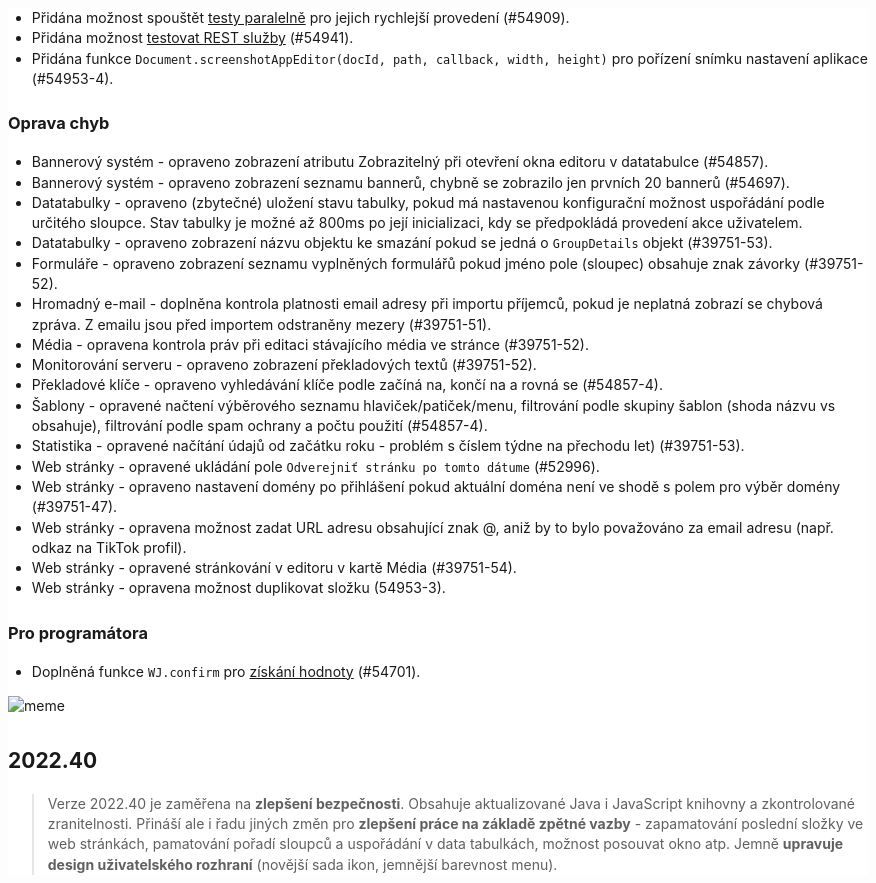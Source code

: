 - Přidána možnost spouštět [testy paralelně](developer/testing/parallel.md) pro jejich rychlejší provedení (#54909).
- Přidána možnost [testovat REST služby](developer/testing/README.md#testování-rest-služeb) (#54941).
- Přidána funkce `Document.screenshotAppEditor(docId, path, callback, width, height)` pro pořízení snímku nastavení aplikace (#54953-4).

### Oprava chyb

- Bannerový systém - opraveno zobrazení atributu Zobrazitelný při otevření okna editoru v datatabulce (#54857).
- Bannerový systém - opraveno zobrazení seznamu bannerů, chybně se zobrazilo jen prvních 20 bannerů (#54697).
- Datatabulky - opraveno (zbytečné) uložení stavu tabulky, pokud má nastavenou konfigurační možnost uspořádání podle určitého sloupce. Stav tabulky je možné až 800ms po její inicializaci, kdy se předpokládá provedení akce uživatelem.
- Datatabulky - opraveno zobrazení názvu objektu ke smazání pokud se jedná o `GroupDetails` objekt (#39751-53).
- Formuláře - opraveno zobrazení seznamu vyplněných formulářů pokud jméno pole (sloupec) obsahuje znak závorky (#39751-52).
- Hromadný e-mail - doplněna kontrola platnosti email adresy při importu příjemců, pokud je neplatná zobrazí se chybová zpráva. Z emailu jsou před importem odstraněny mezery (#39751-51).
- Média - opravena kontrola práv při editaci stávajícího média ve stránce (#39751-52).
- Monitorování serveru - opraveno zobrazení překladových textů (#39751-52).
- Překladové klíče - opraveno vyhledávání klíče podle začíná na, končí na a rovná se (#54857-4).
- Šablony - opravené načtení výběrového seznamu hlaviček/patiček/menu, filtrování podle skupiny šablon (shoda názvu vs obsahuje), filtrování podle spam ochrany a počtu použití (#54857-4).
- Statistika - opravené načítání údajů od začátku roku - problém s číslem týdne na přechodu let) (#39751-53).
- Web stránky - opravené ukládání pole `Odverejniť stránku po tomto dátume` (#52996).
- Web stránky - opraveno nastavení domény po přihlášení pokud aktuální doména není ve shodě s polem pro výběr domény (#39751-47).
- Web stránky - opravena možnost zadat URL adresu obsahující znak @, aniž by to bylo považováno za email adresu (např. odkaz na TikTok profil).
- Web stránky - opravené stránkování v editoru v kartě Média (#39751-54).
- Web stránky - opravena možnost duplikovat složku (54953-3).

### Pro programátora

- Doplněná funkce `WJ.confirm` pro [získání hodnoty](developer/frameworks/webjetjs.md#získání-hodnoty) (#54701).

![meme](_media/meme/2022-52.jpg ":no-zoom")

## 2022.40

> Verze 2022.40 je zaměřena na **zlepšení bezpečnosti**. Obsahuje aktualizované Java i JavaScript knihovny a zkontrolované zranitelnosti. Přináší ale i řadu jiných změn pro **zlepšení práce na základě zpětné vazby** - zapamatování poslední složky ve web stránkách, pamatování pořadí sloupců a uspořádání v data tabulkách, možnost posouvat okno atp. Jemně **upravuje design uživatelského rozhraní** (novější sada ikon, jemnější barevnost menu).
